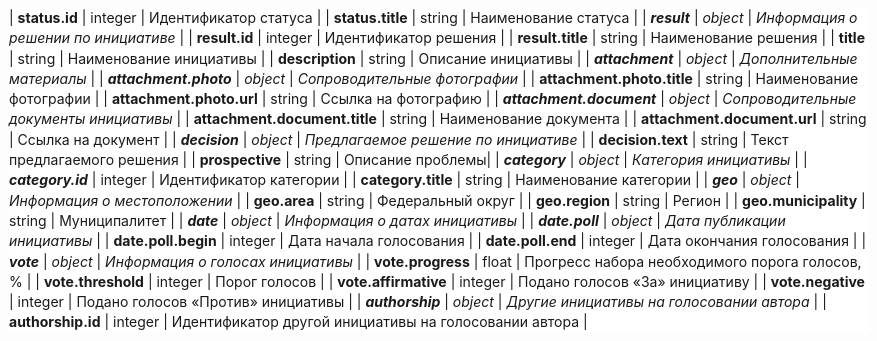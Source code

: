 | **status.id**  | integer | Идентификатор статуса |
| **status.title** | string | Наименование статуса |
| ***result***  | *object* | *Информация о решении по инициативе*  |
| **result.id**  | integer | Идентификатор решения |
| **result.title**  | string | Наименование решения |
| **title** | string | Наименование инициативы |
| **description** | string | Описание инициативы |
| ***attachment***  | *object* | *Дополнительные материалы*  |
| ***attachment.photo***  | *object* | *Сопроводительные фотографии* |
| **attachment.photo.title**  | string | Наименование фотографии |
| **attachment.photo.url**  | string | Ссылка на фотографию |
| ***attachment.document***  | *object* | *Сопроводительные документы инициативы* |
| **attachment.document.title**  | string | Наименование документа |
| **attachment.document.url**  | string | Ссылка на документ |
| ***decision***  | *object* | *Предлагаемое решение по инициативе*  |
| **decision.text**  | string | Текст предлагаемого решения |
| **prospective** | string | Описание проблемы|
| ***category***  | *object* | *Категория инициативы*  |
| ***category.id***  | integer | Идентификатор категории |
| **category.title**  | string | Наименование категории | 
| ***geo***  | *object* | *Информация о местоположении* |
| **geo.area**  | string | Федеральный округ |
| **geo.region**  | string | Регион |
| **geo.municipality**  | string | Муниципалитет |
| ***date***  | *object* | *Информация о датах инициативы* |
| ***date.poll***  | *object* | *Дата публикации инициативы* |
| **date.poll.begin**  | integer | Дата начала голосования |
| **date.poll.end** | integer | Дата окончания голосования |
| ***vote***  | *object* | *Информация о голосах инициативы* |
| **vote.progress**  | float | Прогресс набора необходимого порога голосов, % |
| **vote.threshold**  | integer | Порог голосов |
| **vote.affirmative**  | integer | Подано голосов «За» инициативу |
| **vote.negative**  | integer | Подано голосов «Против» инициативы | 
| ***authorship***  | *object* | *Другие инициативы на голосовании автора*  |
| **authorship.id**  | integer | Идентификатор другой инициативы на голосовании автора | 

